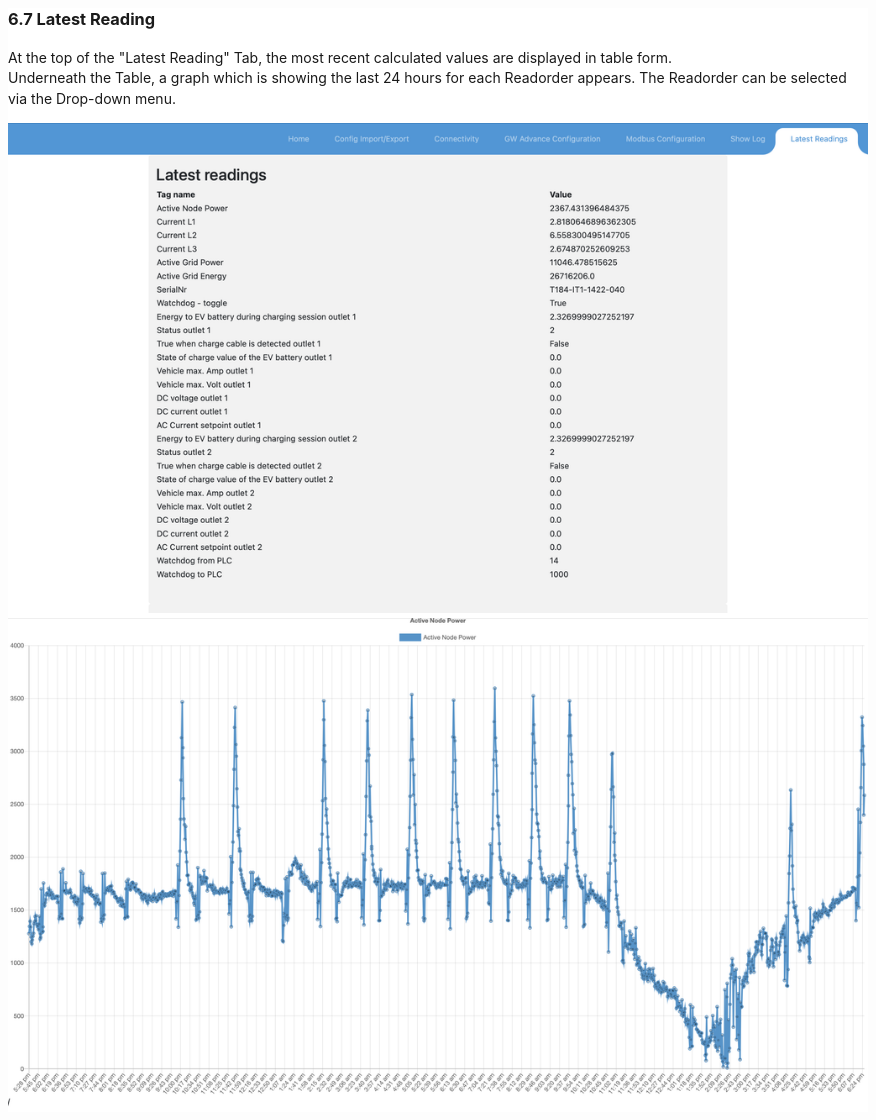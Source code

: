 <div id="latestreading"/>

### 6.7 Latest Reading

At the top of the "Latest Reading" Tab, the most recent calculated values are displayed in table form.  
Underneath the Table, a graph which is showing the last 24 hours for each Readorder appears. 
The Readorder can be selected via the Drop-down menu.

![image info](./pictures/webserver6.png)
![image info](./pictures/webserver7.png)
